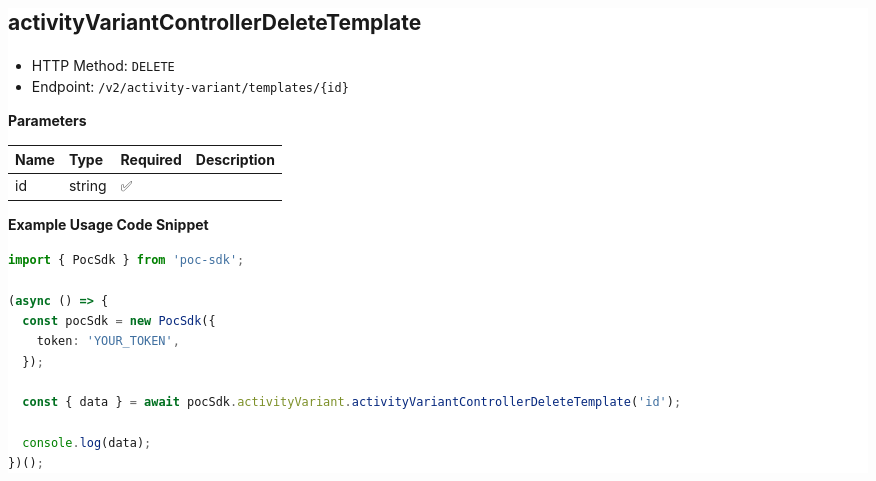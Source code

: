 ## activityVariantControllerDeleteTemplate

- HTTP Method: `DELETE`
- Endpoint: `/v2/activity-variant/templates/{id}`

**Parameters**

| Name | Type   | Required | Description |
| :--- | :----- | :------- | :---------- |
| id   | string | ✅       |             |

**Example Usage Code Snippet**

```typescript
import { PocSdk } from 'poc-sdk';

(async () => {
  const pocSdk = new PocSdk({
    token: 'YOUR_TOKEN',
  });

  const { data } = await pocSdk.activityVariant.activityVariantControllerDeleteTemplate('id');

  console.log(data);
})();
```


